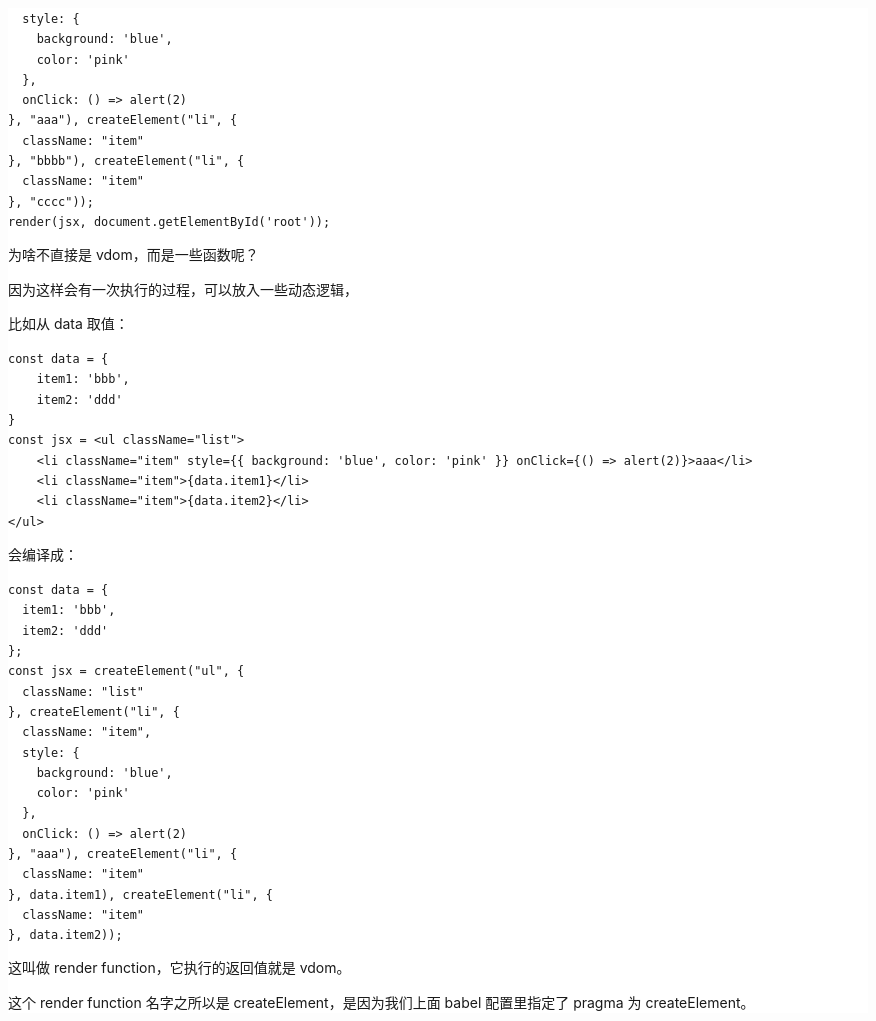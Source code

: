 ```[lang-js]
  style: {
    background: 'blue',
    color: 'pink'
  },
  onClick: () => alert(2)
}, "aaa"), createElement("li", {
  className: "item"
}, "bbbb"), createElement("li", {
  className: "item"
}, "cccc"));
render(jsx, document.getElementById('root'));
```
为啥不直接是 vdom，而是一些函数呢？

因为这样会有一次执行的过程，可以放入一些动态逻辑，

比如从 data 取值：
```[lang-js]
const data = {
    item1: 'bbb',
    item2: 'ddd'
}
const jsx = <ul className="list">
    <li className="item" style={{ background: 'blue', color: 'pink' }} onClick={() => alert(2)}>aaa</li>
    <li className="item">{data.item1}</li>
    <li className="item">{data.item2}</li>
</ul>
```
会编译成：
```[lang-js]
const data = {
  item1: 'bbb',
  item2: 'ddd'
};
const jsx = createElement("ul", {
  className: "list"
}, createElement("li", {
  className: "item",
  style: {
    background: 'blue',
    color: 'pink'
  },
  onClick: () => alert(2)
}, "aaa"), createElement("li", {
  className: "item"
}, data.item1), createElement("li", {
  className: "item"
}, data.item2));
```
这叫做 render function，它执行的返回值就是 vdom。

这个 render function 名字之所以是 createElement，是因为我们上面 babel 配置里指定了 pragma 为 createElement。
